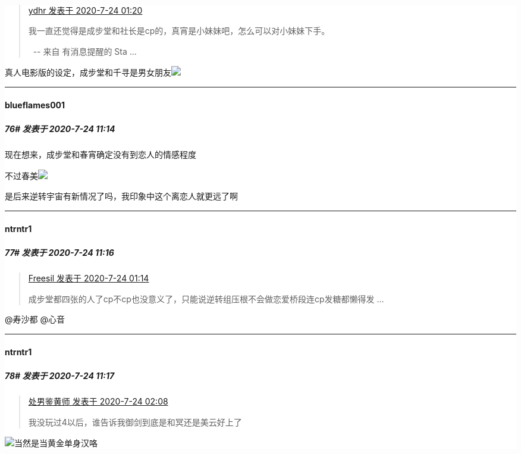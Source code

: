
<blockquote><a href="httphttps://bbs.saraba1st.com/2b/forum.php?mod=redirect&amp;goto=findpost&amp;pid=48199773&amp;ptid=1950968" target="_blank">ydhr 发表于 2020-7-24 01:20</a>

我一直还觉得是成步堂和社长是cp的，真宵是小妹妹吧，怎么可以对小妹妹下手。


  -- 来自 有消息提醒的 Sta ...</blockquote>
真人电影版的设定，成步堂和千寻是男女朋友<img src="https://static.saraba1st.com/image/smiley/face2017/068.png" referrerpolicy="no-referrer">







-----

####  blueflames001  
##### 76#       发表于 2020-7-24 11:14




现在想来，成步堂和春宵确定没有到恋人的情感程度

不过春美<img src="https://static.saraba1st.com/image/smiley/face2017/001.png" referrerpolicy="no-referrer">

是后来逆转宇宙有新情况了吗，我印象中这个离恋人就更远了啊







-----

####  ntrntr1  
##### 77#       发表于 2020-7-24 11:16



<blockquote><a href="httphttps://bbs.saraba1st.com/2b/forum.php?mod=redirect&amp;goto=findpost&amp;pid=48199740&amp;ptid=1950968" target="_blank">Freesil 发表于 2020-7-24 01:14</a>

成步堂都四张的人了cp不cp也没意义了，只能说逆转组压根不会做恋爱桥段连cp发糖都懒得发 ...</blockquote>
@寿沙都 @心音







-----

####  ntrntr1  
##### 78#       发表于 2020-7-24 11:17



<blockquote><a href="httphttps://bbs.saraba1st.com/2b/forum.php?mod=redirect&amp;goto=findpost&amp;pid=48200079&amp;ptid=1950968" target="_blank">处男鉴黄师 发表于 2020-7-24 02:08</a>

我没玩过4以后，谁告诉我御剑到底是和冥还是美云好上了</blockquote>
<img src="https://static.saraba1st.com/image/smiley/face2017/033.png" referrerpolicy="no-referrer">当然是当黄金单身汉咯
